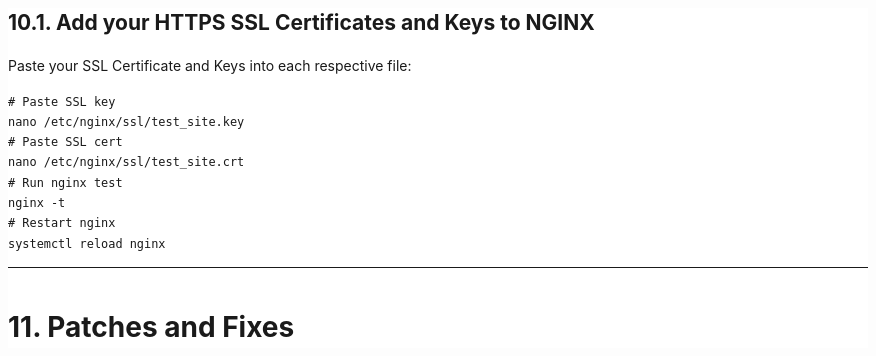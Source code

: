 ## 10.1. Add your HTTPS SSL Certificates and Keys to NGINX
Paste your SSL Certificate and Keys into each respective file:
```
# Paste SSL key
nano /etc/nginx/ssl/test_site.key
# Paste SSL cert
nano /etc/nginx/ssl/test_site.crt
# Run nginx test
nginx -t
# Restart nginx
systemctl reload nginx
```

<hr>

# 11. Patches and Fixes

